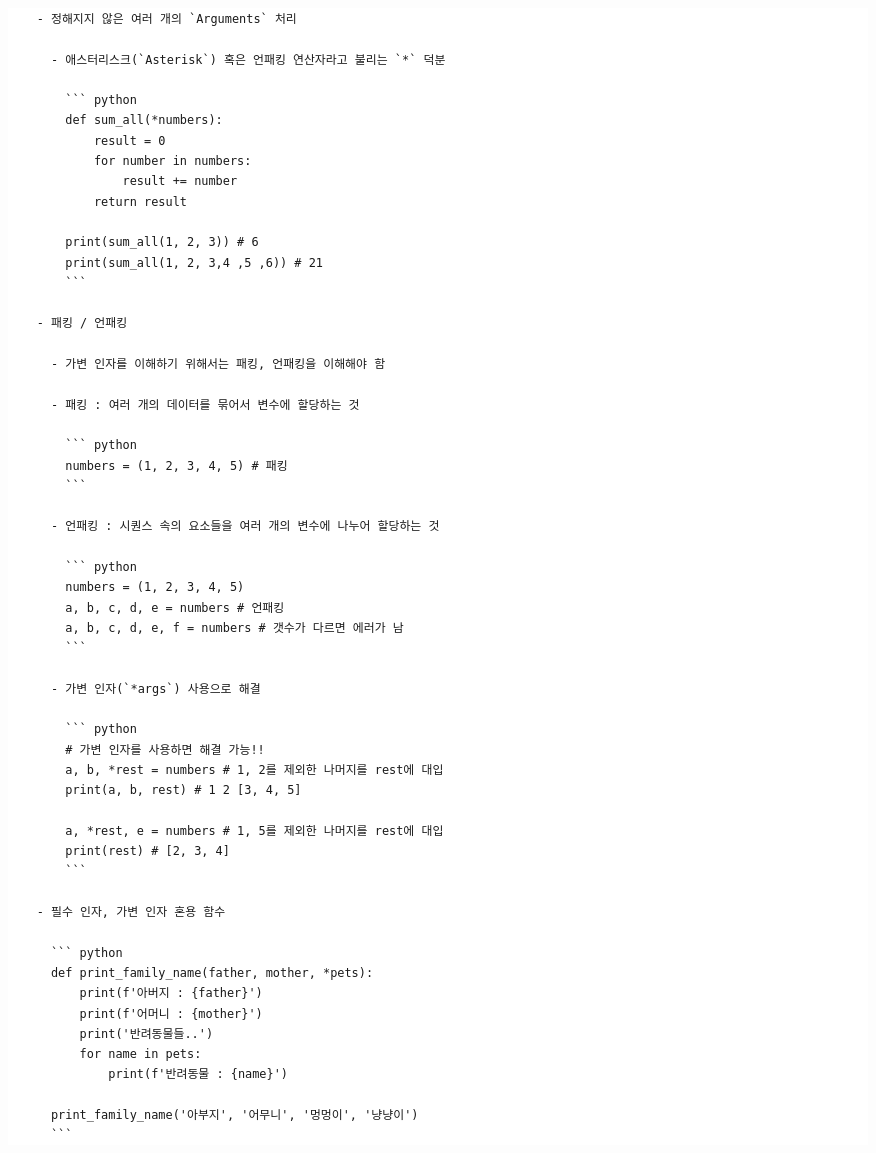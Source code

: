         - 정해지지 않은 여러 개의 `Arguments` 처리
  
          - 애스터리스크(`Asterisk`) 혹은 언패킹 연산자라고 불리는 `*` 덕분
  
            ``` python
            def sum_all(*numbers):
                result = 0
                for number in numbers:
                    result += number
                return result
            
            print(sum_all(1, 2, 3)) # 6
            print(sum_all(1, 2, 3,4 ,5 ,6)) # 21
            ```
  
        - 패킹 / 언패킹
  
          - 가변 인자를 이해하기 위해서는 패킹, 언패킹을 이해해야 함
  
          - 패킹 : 여러 개의 데이터를 묶어서 변수에 할당하는 것
  
            ``` python
            numbers = (1, 2, 3, 4, 5) # 패킹
            ```
  
          - 언패킹 : 시퀀스 속의 요소들을 여러 개의 변수에 나누어 할당하는 것
  
            ``` python
            numbers = (1, 2, 3, 4, 5)
            a, b, c, d, e = numbers # 언패킹
            a, b, c, d, e, f = numbers # 갯수가 다르면 에러가 남
            ```
  
          - 가변 인자(`*args`) 사용으로 해결
  
            ``` python
            # 가변 인자를 사용하면 해결 가능!!
            a, b, *rest = numbers # 1, 2를 제외한 나머지를 rest에 대입
            print(a, b, rest) # 1 2 [3, 4, 5]
            
            a, *rest, e = numbers # 1, 5를 제외한 나머지를 rest에 대입
            print(rest) # [2, 3, 4]
            ```
  
        - 필수 인자, 가변 인자 혼용 함수
  
          ``` python
          def print_family_name(father, mother, *pets):
              print(f'아버지 : {father}')
              print(f'어머니 : {mother}')
              print('반려동물들..')
              for name in pets:
                  print(f'반려동물 : {name}')
                  
          print_family_name('아부지', '어무니', '멍멍이', '냥냥이')
          ```
  